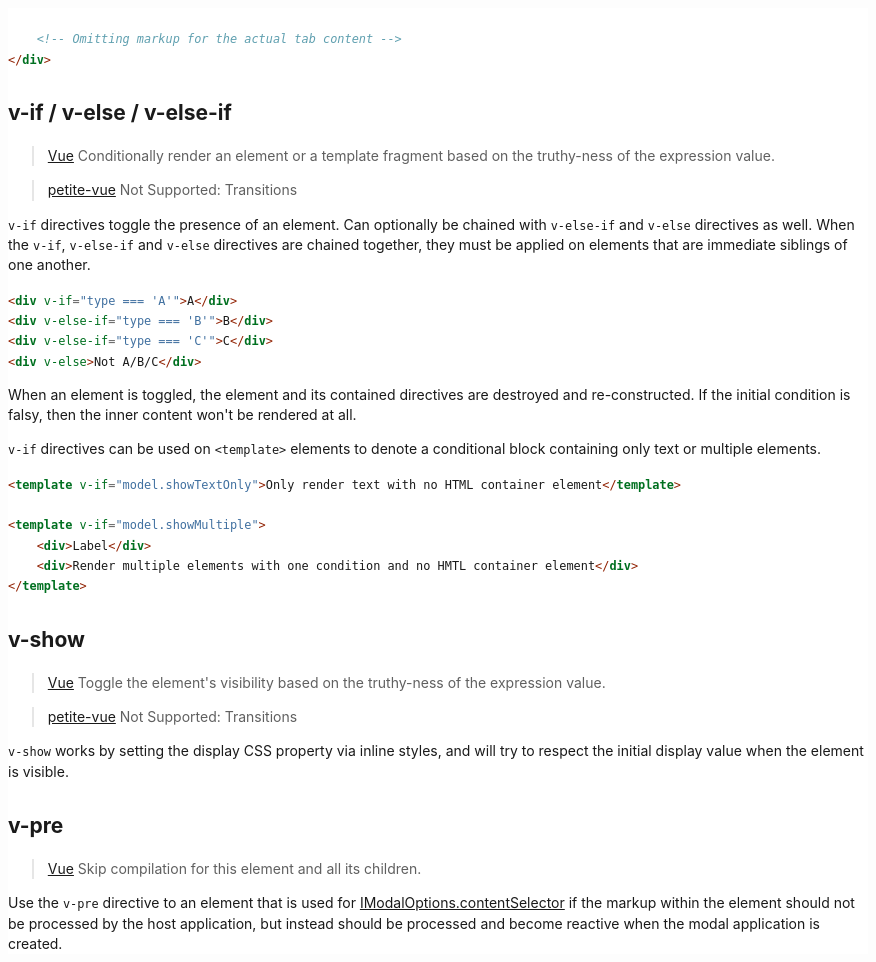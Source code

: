 ```html

    <!-- Omitting markup for the actual tab content -->
</div>
```

## v-if / v-else / v-else-if

> [Vue](https://vuejs.org/api/built-in-directives.html#v-if) Conditionally render an element or a template fragment based on the truthy-ness of the expression value.

> [petite-vue](https://github.com/vuejs/petite-vue#not-supported) Not Supported: Transitions

`v-if` directives toggle the presence of an element.  Can optionally be chained with `v-else-if` and `v-else` directives as well. When the `v-if`, `v-else-if` and `v-else` directives are chained together, they must be applied on elements that are immediate siblings of one another.

```html
<div v-if="type === 'A'">A</div>
<div v-else-if="type === 'B'">B</div>
<div v-else-if="type === 'C'">C</div>
<div v-else>Not A/B/C</div>
```

When an element is toggled, the element and its contained directives are destroyed and re-constructed. If the initial condition is falsy, then the inner content won't be rendered at all.

`v-if` directives can be used on `<template>` elements to denote a conditional block containing only text or multiple elements.

```html
<template v-if="model.showTextOnly">Only render text with no HTML container element</template>

<template v-if="model.showMultiple">
    <div>Label</div>
    <div>Render multiple elements with one condition and no HMTL container element</div>
</template>
```

## v-show

> [Vue](https://vuejs.org/api/built-in-directives.html#v-show) Toggle the element's visibility based on the truthy-ness of the expression value.

> [petite-vue](https://github.com/vuejs/petite-vue#not-supported) Not Supported: Transitions

`v-show` works by setting the display CSS property via inline styles, and will try to respect the initial display value when the element is visible.

## v-pre

> [Vue](https://vuejs.org/api/built-in-directives.html#v-pre) Skip compilation for this element and all its children.

Use the `v-pre` directive to an element that is used for [IModalOptions.contentSelector](#imodaloptionscontentselector) if the markup within the element should not be processed by the host application, but instead should be processed and become reactive when the modal application is created.

